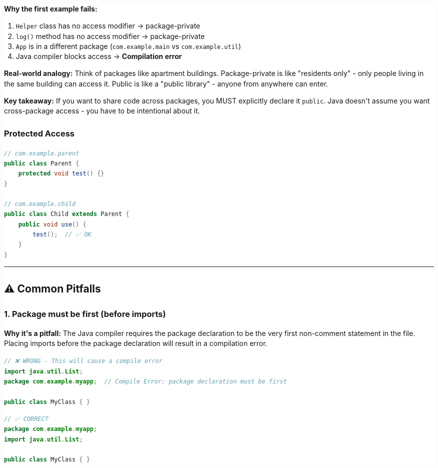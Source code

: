 **Why the first example fails:**
1. `Helper` class has no access modifier → package-private
2. `log()` method has no access modifier → package-private  
3. `App` is in a different package (`com.example.main` vs `com.example.util`)
4. Java compiler blocks access → **Compilation error**

**Real-world analogy:** Think of packages like apartment buildings. Package-private is like "residents only" - only people living in the same building can access it. Public is like a "public library" - anyone from anywhere can enter.

**Key takeaway:** If you want to share code across packages, you MUST explicitly declare it `public`. Java doesn't assume you want cross-package access - you have to be intentional about it.

### Protected Access

```java
// com.example.parent
public class Parent {
    protected void test() {}
}

// com.example.child
public class Child extends Parent {
    public void use() {
        test();  // ✅ OK
    }
}
```

---

## ⚠️ Common Pitfalls

### 1. **Package must be first (before imports)**
**Why it's a pitfall:** The Java compiler requires the package declaration to be the very first non-comment statement in the file. Placing imports before the package declaration will result in a compilation error.

```java
// ❌ WRONG - This will cause a compile error
import java.util.List;
package com.example.myapp;  // Compile Error: package declaration must be first

public class MyClass { }
```

```java
// ✅ CORRECT
package com.example.myapp;
import java.util.List;

public class MyClass { }
```

